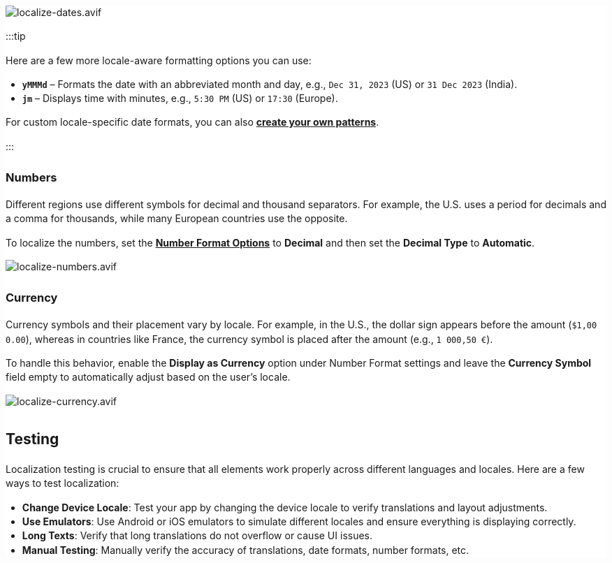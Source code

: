 ![localize-dates.avif](imgs/localize-dates.avif)

:::tip

Here are a few more locale-aware formatting options you can use:

- **`yMMMd`** – Formats the date with an abbreviated month and day, e.g., `Dec 31, 2023` (US) or `31 Dec 2023` (India).
- **`jm`** – Displays time with minutes, e.g., `5:30 PM` (US) or `17:30` (Europe).

For custom locale-specific date formats, you can also [**create your own patterns**](../../resources/data-representation/global-properties.md#custom-formatting).

:::

### Numbers

Different regions use different symbols for decimal and thousand separators. For example, the U.S. uses a period for decimals and a comma for thousands, while many European countries use the opposite.

To localize the numbers, set the [**Number Format Options**](../../resources/ui/widgets/basic-widgets/text.md#formatting-numbers) to **Decimal** and then set the **Decimal Type** to **Automatic**.

![localize-numbers.avif](imgs/localize-numbers.avif)

### Currency

Currency symbols and their placement vary by locale. For example, in the U.S., the dollar sign appears before the amount (`$1,000.00`), whereas in countries like France, the currency symbol is placed after the amount (e.g., `1 000,50 €`).

To handle this behavior, enable the **Display as Currency** option under Number Format settings and leave the **Currency Symbol** field empty to automatically adjust based on the user’s locale.

![localize-currency.avif](imgs/localize-currency.avif)

## Testing

Localization testing is crucial to ensure that all elements work properly across different languages and locales. Here are a few ways to test localization:

- **Change Device Locale**: Test your app by changing the device locale to verify translations and layout adjustments.
- **Use Emulators**: Use Android or iOS emulators to simulate different locales and ensure everything is displaying correctly.
- **Long Texts**: Verify that long translations do not overflow or cause UI issues.
- **Manual Testing**: Manually verify the accuracy of translations, date formats, number formats, etc.